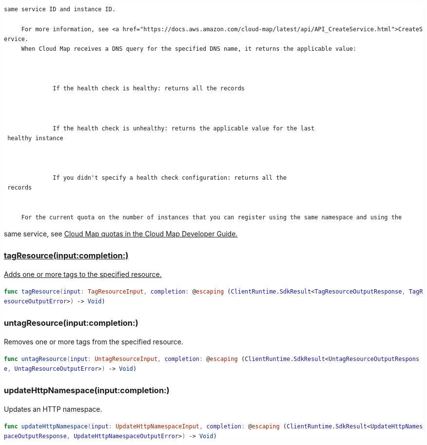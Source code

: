 ``` 
same service ID and instance ID.

     For more information, see <a href="https://docs.aws.amazon.com/cloud-map/latest/api/API_CreateService.html">CreateService.
     When Cloud Map receives a DNS query for the specified DNS name, it returns the applicable value:



              If the health check is healthy: returns all the records



              If the health check is unhealthy: returns the applicable value for the last
 healthy instance



              If you didn't specify a health check configuration: returns all the
 records


     For the current quota on the number of instances that you can register using the same namespace and using the
```

same service, see <a href="https://docs.aws.amazon.com/cloud-map/latest/dg/cloud-map-limits.html">Cloud Map
quotas in the Cloud Map Developer Guide.

### tagResource(input:​completion:​)

Adds one or more tags to the specified resource.

``` swift
func tagResource(input: TagResourceInput, completion: @escaping (ClientRuntime.SdkResult<TagResourceOutputResponse, TagResourceOutputError>) -> Void)
```

### untagResource(input:​completion:​)

Removes one or more tags from the specified resource.

``` swift
func untagResource(input: UntagResourceInput, completion: @escaping (ClientRuntime.SdkResult<UntagResourceOutputResponse, UntagResourceOutputError>) -> Void)
```

### updateHttpNamespace(input:​completion:​)

Updates an HTTP
namespace.

``` swift
func updateHttpNamespace(input: UpdateHttpNamespaceInput, completion: @escaping (ClientRuntime.SdkResult<UpdateHttpNamespaceOutputResponse, UpdateHttpNamespaceOutputError>) -> Void)
```
